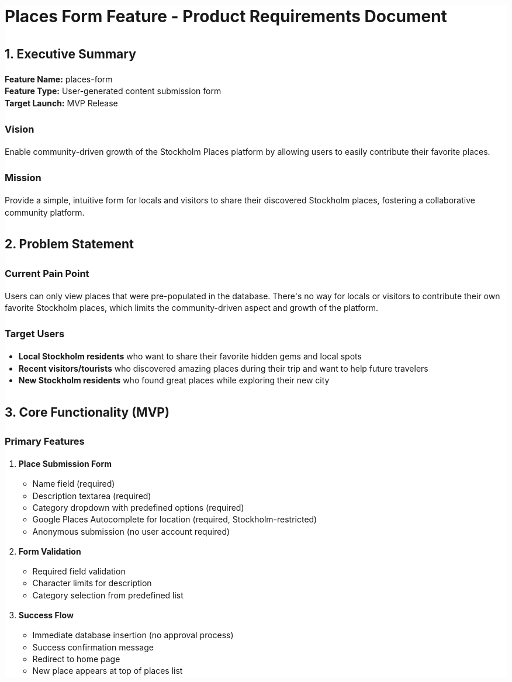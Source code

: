 # Places Form Feature - Product Requirements Document

## 1. Executive Summary

**Feature Name:** places-form  
**Feature Type:** User-generated content submission form  
**Target Launch:** MVP Release  

### Vision
Enable community-driven growth of the Stockholm Places platform by allowing users to easily contribute their favorite places.

### Mission
Provide a simple, intuitive form for locals and visitors to share their discovered Stockholm places, fostering a collaborative community platform.

## 2. Problem Statement

### Current Pain Point
Users can only view places that were pre-populated in the database. There's no way for locals or visitors to contribute their own favorite Stockholm places, which limits the community-driven aspect and growth of the platform.

### Target Users
- **Local Stockholm residents** who want to share their favorite hidden gems and local spots
- **Recent visitors/tourists** who discovered amazing places during their trip and want to help future travelers  
- **New Stockholm residents** who found great places while exploring their new city

## 3. Core Functionality (MVP)

### Primary Features
1. **Place Submission Form**
   - Name field (required)
   - Description textarea (required)  
   - Category dropdown with predefined options (required)
   - Google Places Autocomplete for location (required, Stockholm-restricted)
   - Anonymous submission (no user account required)

2. **Form Validation**
   - Required field validation
   - Character limits for description
   - Category selection from predefined list

3. **Success Flow**
   - Immediate database insertion (no approval process)
   - Success confirmation message
   - Redirect to home page
   - New place appears at top of places list

